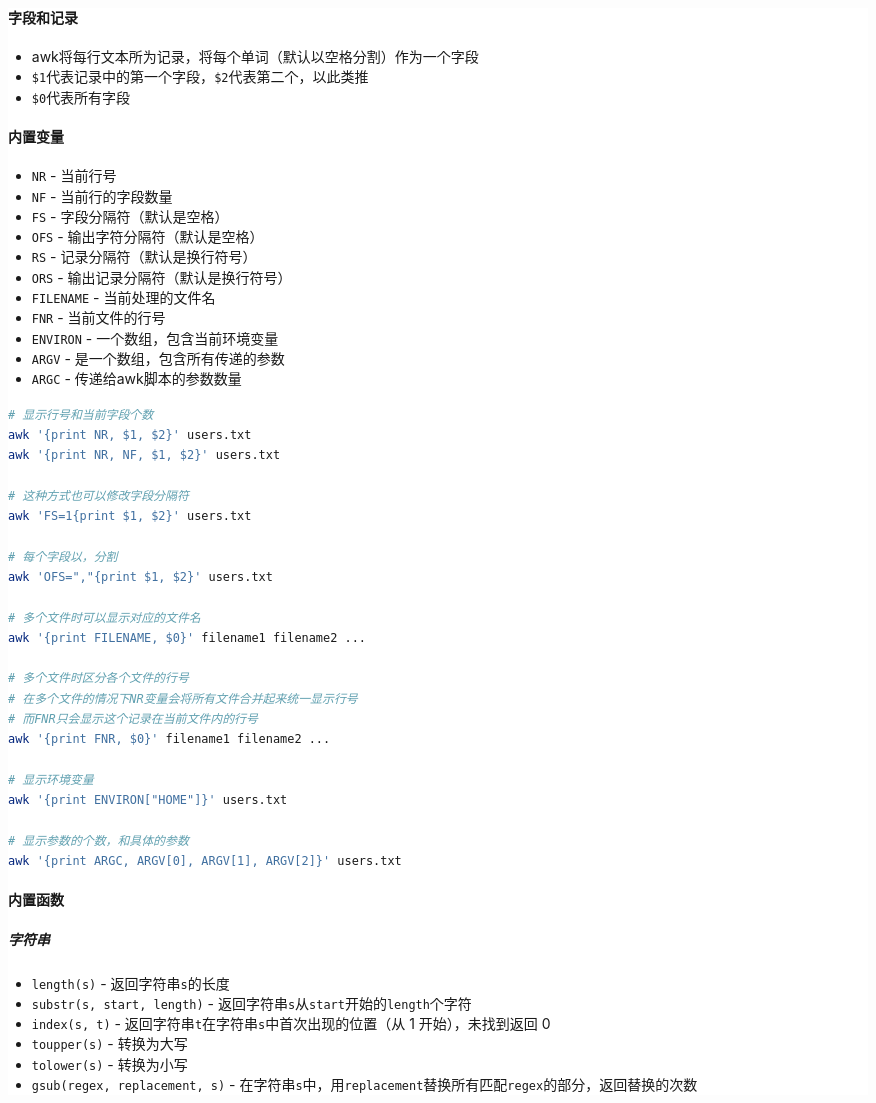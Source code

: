 #### 字段和记录

* awk将每行文本所为记录，将每个单词（默认以空格分割）作为一个字段
* `$1`代表记录中的第一个字段，`$2`代表第二个，以此类推
* `$0`代表所有字段

#### 内置变量

* `NR` - 当前行号
* `NF` - 当前行的字段数量
* `FS` - 字段分隔符（默认是空格）
* `OFS` - 输出字符分隔符（默认是空格）
* `RS` - 记录分隔符（默认是换行符号）
* `ORS` - 输出记录分隔符（默认是换行符号）
* `FILENAME` - 当前处理的文件名
* `FNR` - 当前文件的行号
* `ENVIRON` - 一个数组，包含当前环境变量
* `ARGV` - 是一个数组，包含所有传递的参数
* `ARGC` - 传递给awk脚本的参数数量

```bash
# 显示行号和当前字段个数
awk '{print NR, $1, $2}' users.txt
awk '{print NR, NF, $1, $2}' users.txt

# 这种方式也可以修改字段分隔符
awk 'FS=1{print $1, $2}' users.txt

# 每个字段以，分割
awk 'OFS=","{print $1, $2}' users.txt

# 多个文件时可以显示对应的文件名
awk '{print FILENAME, $0}' filename1 filename2 ...

# 多个文件时区分各个文件的行号
# 在多个文件的情况下NR变量会将所有文件合并起来统一显示行号
# 而FNR只会显示这个记录在当前文件内的行号
awk '{print FNR, $0}' filename1 filename2 ...

# 显示环境变量
awk '{print ENVIRON["HOME"]}' users.txt

# 显示参数的个数，和具体的参数
awk '{print ARGC, ARGV[0], ARGV[1], ARGV[2]}' users.txt
```

#### 内置函数

##### 字符串

* `length(s)` - 返回字符串`s`的长度
* `substr(s, start, length)` - 返回字符串`s`从`start`开始的`length`个字符
* `index(s, t)` - 返回字符串`t`在字符串`s`中首次出现的位置（从 1 开始），未找到返回 0
* `toupper(s)` - 转换为大写
* `tolower(s)` - 转换为小写
* `gsub(regex, replacement, s)` - 在字符串`s`中，用`replacement`替换所有匹配`regex`的部分，返回替换的次数
